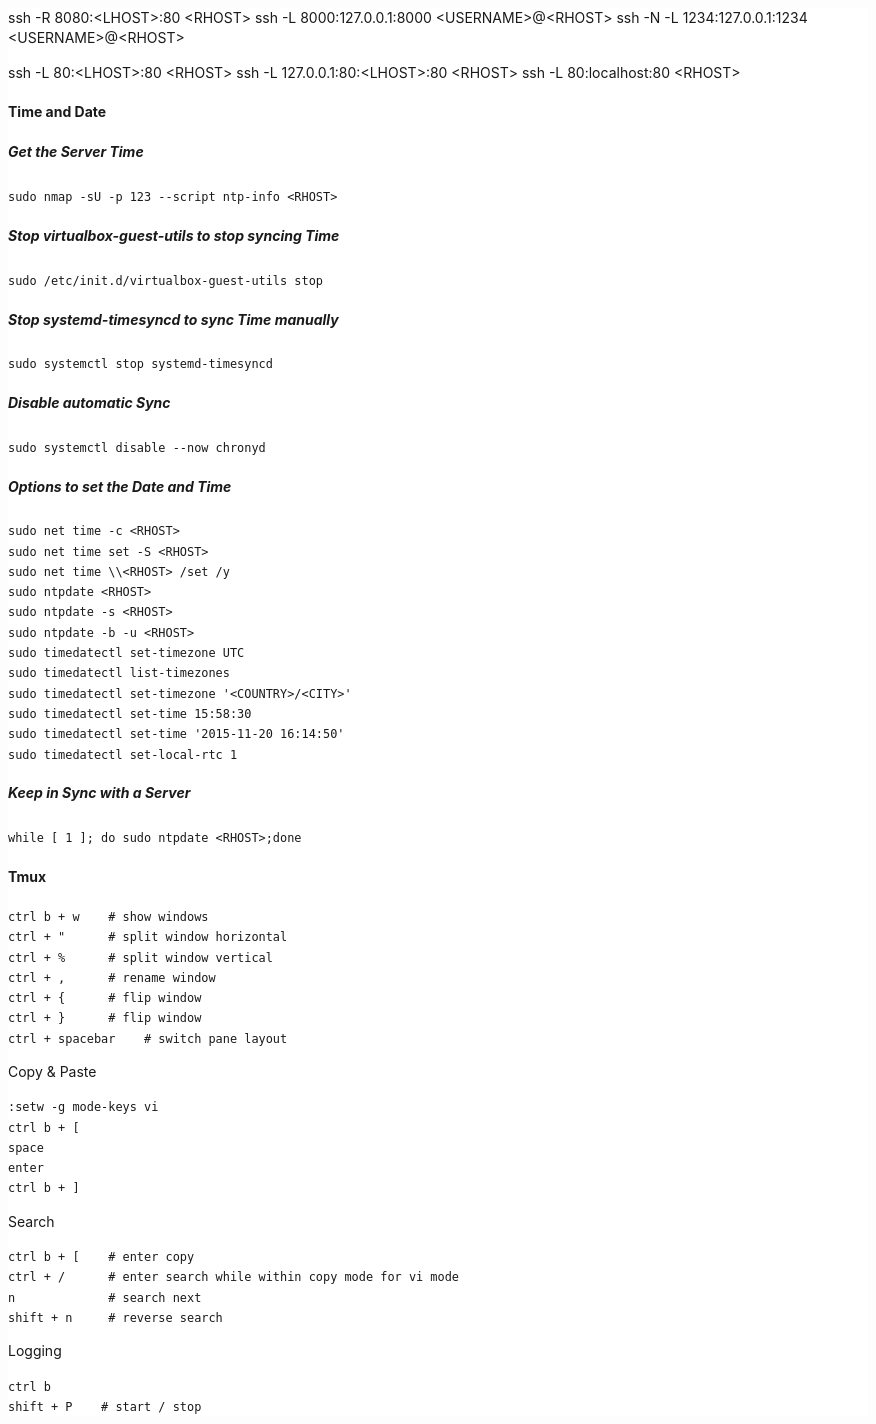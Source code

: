 ssh -R 8080:&lt;LHOST&gt;:80 &lt;RHOST&gt;
ssh -L 8000:127.0.0.1:8000 &lt;USERNAME&gt;@&lt;RHOST&gt;
ssh -N -L 1234:127.0.0.1:1234 &lt;USERNAME&gt;@&lt;RHOST&gt;

ssh -L 80:&lt;LHOST&gt;:80 &lt;RHOST&gt;
ssh -L 127.0.0.1:80:&lt;LHOST&gt;:80 &lt;RHOST&gt;
ssh -L 80:localhost:80 &lt;RHOST&gt;
</code></pre>
<h4>Time and Date</h4>
<h5>Get the Server Time</h5>
<pre><code class="language-c">sudo nmap -sU -p 123 --script ntp-info &lt;RHOST&gt;
</code></pre>
<h5>Stop virtualbox-guest-utils to stop syncing Time</h5>
<pre><code class="language-c">sudo /etc/init.d/virtualbox-guest-utils stop
</code></pre>
<h5>Stop systemd-timesyncd to sync Time manually</h5>
<pre><code class="language-c">sudo systemctl stop systemd-timesyncd
</code></pre>
<h5>Disable automatic Sync</h5>
<pre><code class="language-c">sudo systemctl disable --now chronyd
</code></pre>
<h5>Options to set the Date and Time</h5>
<pre><code class="language-c">sudo net time -c &lt;RHOST&gt;
sudo net time set -S &lt;RHOST&gt;
sudo net time \\&lt;RHOST&gt; /set /y
sudo ntpdate &lt;RHOST&gt;
sudo ntpdate -s &lt;RHOST&gt;
sudo ntpdate -b -u &lt;RHOST&gt;
sudo timedatectl set-timezone UTC
sudo timedatectl list-timezones
sudo timedatectl set-timezone '&lt;COUNTRY&gt;/&lt;CITY&gt;'
sudo timedatectl set-time 15:58:30
sudo timedatectl set-time '2015-11-20 16:14:50'
sudo timedatectl set-local-rtc 1
</code></pre>
<h5>Keep in Sync with a Server</h5>
<pre><code class="language-c">while [ 1 ]; do sudo ntpdate &lt;RHOST&gt;;done
</code></pre>
<h4>Tmux</h4>
<pre><code class="language-c">ctrl b + w    # show windows
ctrl + &quot;      # split window horizontal
ctrl + %      # split window vertical
ctrl + ,      # rename window
ctrl + {      # flip window
ctrl + }      # flip window
ctrl + spacebar    # switch pane layout
</code></pre>
<p>Copy &amp; Paste</p>
<pre><code class="language-c">:setw -g mode-keys vi
ctrl b + [
space
enter
ctrl b + ]
</code></pre>
<p>Search</p>
<pre><code class="language-c">ctrl b + [    # enter copy
ctrl + /      # enter search while within copy mode for vi mode
n             # search next
shift + n     # reverse search
</code></pre>
<p>Logging</p>
<pre><code class="language-c">ctrl b
shift + P    # start / stop
</code></pre>